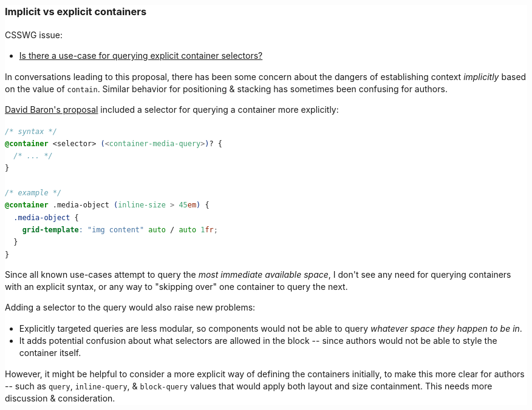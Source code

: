 ### Implicit vs explicit containers

CSSWG issue:

- [Is there a use-case for querying explicit container selectors?](https://github.com/w3c/csswg-drafts/issues/6176)

In conversations leading to this proposal,
there has been some concern about the dangers
of establishing context _implicitly_
based on the value of `contain`.
Similar behavior for positioning & stacking
has sometimes been confusing for authors.

[David Baron's proposal][dbaron-cq]
included a selector for querying a container
more explicitly:

```css
/* syntax */
@container <selector> (<container-media-query>)? {
  /* ... */
}

/* example */
@container .media-object (inline-size > 45em) {
  .media-object {
    grid-template: "img content" auto / auto 1fr;
  }
}
```

Since all known use-cases attempt to query
the _most immediate available space_,
I don't see any need for querying containers
with an explicit syntax,
or any way to "skipping over" one container to query the next.

Adding a selector to the query would also raise new problems:

- Explicitly targeted queries are less modular,
  so components would not be able to query
  _whatever space they happen to be in_.
- It adds potential confusion about
  what selectors are allowed in the block --
  since authors would not be able to style the container itself.

However,
it might be helpful to consider
a more explicit way of defining the containers initially,
to make this more clear for authors --
such as `query`, `inline-query`, & `block-query` values
that would apply both layout and size containment.
This needs more discussion & consideration.


[dbaron-cq]: https://github.com/dbaron/container-queries-implementability
[switch]: https://bkardell.com/blog/AllThemSwitches.html
[6178]: https://github.com/w3c/csswg-drafts/issues/6178